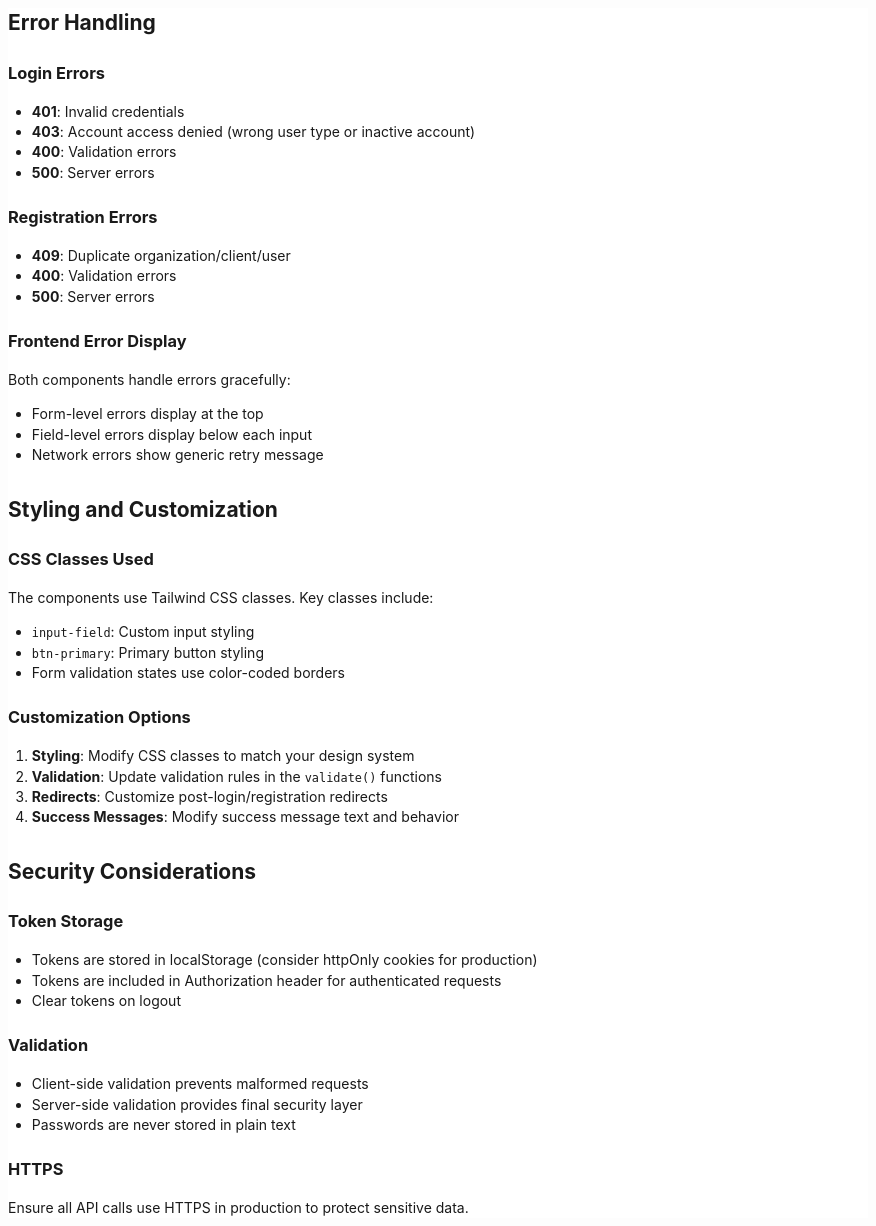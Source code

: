 ## Error Handling

### Login Errors
- **401**: Invalid credentials
- **403**: Account access denied (wrong user type or inactive account)
- **400**: Validation errors
- **500**: Server errors

### Registration Errors
- **409**: Duplicate organization/client/user
- **400**: Validation errors
- **500**: Server errors

### Frontend Error Display
Both components handle errors gracefully:
- Form-level errors display at the top
- Field-level errors display below each input
- Network errors show generic retry message

## Styling and Customization

### CSS Classes Used
The components use Tailwind CSS classes. Key classes include:
- `input-field`: Custom input styling
- `btn-primary`: Primary button styling
- Form validation states use color-coded borders

### Customization Options
1. **Styling**: Modify CSS classes to match your design system
2. **Validation**: Update validation rules in the `validate()` functions
3. **Redirects**: Customize post-login/registration redirects
4. **Success Messages**: Modify success message text and behavior

## Security Considerations

### Token Storage
- Tokens are stored in localStorage (consider httpOnly cookies for production)
- Tokens are included in Authorization header for authenticated requests
- Clear tokens on logout

### Validation
- Client-side validation prevents malformed requests
- Server-side validation provides final security layer
- Passwords are never stored in plain text

### HTTPS
Ensure all API calls use HTTPS in production to protect sensitive data.
